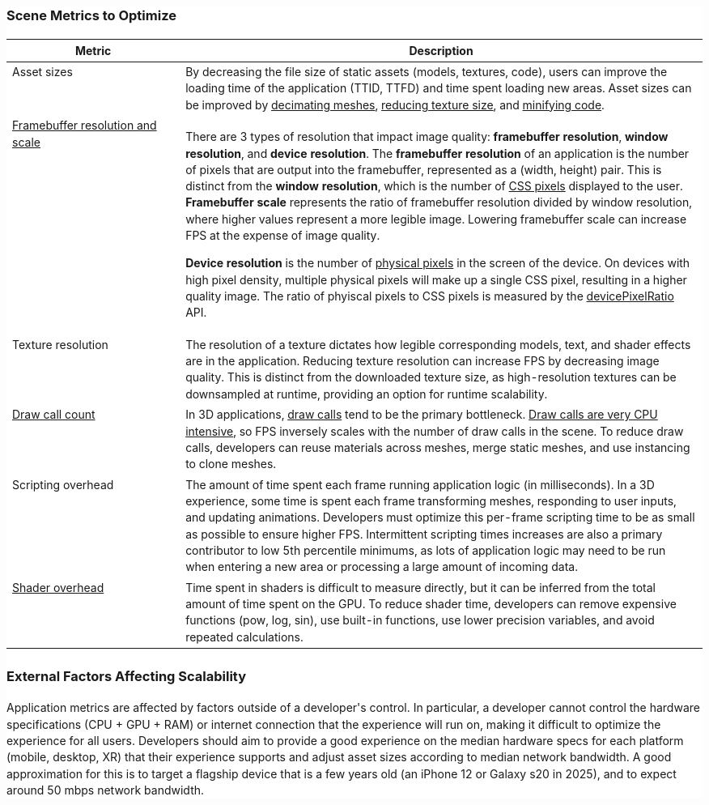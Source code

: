 ### Scene Metrics to Optimize

<table><thead><tr><th width="200.12890625">Metric</th><th>Description</th></tr></thead><tbody><tr><td>Asset sizes</td><td>By decreasing the file size of static assets (models, textures, code), users can improve the loading time of the application (TTID, TTFD) and time spent loading new areas. Asset sizes can be improved by <a href="https://docs.blender.org/manual/en/latest/modeling/modifiers/generate/decimate.html">decimating meshes</a>, <a href="https://developer.chrome.com/docs/lighthouse/performance/uses-responsive-images">reducing texture size</a>, and <a href="https://www.geeksforgeeks.org/javascript/how-to-minify-javascript/">minifying code</a>.</td></tr><tr><td><a href="https://webglfundamentals.org/webgl/lessons/webgl-resizing-the-canvas.html">Framebuffer resolution and scale</a></td><td><p>There are 3 types of resolution that impact image quality: <strong>framebuffer resolution</strong>, <strong>window resolution</strong>, and <strong>device resolution</strong>. The <strong>framebuffer resolution</strong> of an application is the number of pixels that are output into the framebuffer, represented as a (width, height) pair. This is distinct from the <strong>window resolution</strong>, which is the number of <a href="https://developer.mozilla.org/en-US/docs/Glossary/CSS_pixel">CSS pixels</a> displayed to the user. <strong>Framebuffer scale</strong> represents the ratio of framebuffer resolution divided by window resolution, where higher values represent a more legible image. Lowering framebuffer scale can increase FPS at the expense of image quality. </p><p></p><p><strong>Device resolution</strong> is the number of <a href="https://developer.mozilla.org/en-US/docs/Glossary/Device_pixel">physical pixels</a> in the screen of the device. On devices with high pixel density, multiple physical pixels will make up a single CSS pixel, resulting in a higher quality image. The ratio of phyiscal pixels to CSS pixels is measured by the <a href="https://developer.mozilla.org/en-US/docs/Web/API/Window/devicePixelRatio">devicePixelRatio</a> API.</p></td></tr><tr><td>Texture resolution</td><td>The resolution of a texture dictates how legible corresponding models, text, and shader effects are in the application. Reducing texture resolution can increase FPS by decreasing image quality. This is distinct from the downloaded texture size, as high-resolution textures can be downsampled at runtime, providing an option for runtime scalability.</td></tr><tr><td><a href="https://toji.dev/webxr-scene-optimization/#reducing-draw-calls">Draw call count</a></td><td>In 3D applications, <a href="introduction-to-optimizing-for-the-web.md#optimize-scenes-for-the-browser">draw calls</a> tend to be the primary bottleneck. <a href="https://howik.com/understanding-draw-calls">Draw calls are very CPU intensive</a>, so FPS inversely scales with the number of draw calls in the scene. To reduce draw calls, developers can reuse materials across meshes, merge static meshes, and use instancing to clone meshes.</td></tr><tr><td>Scripting overhead</td><td>The amount of time spent each frame running application logic (in milliseconds). In a 3D experience, some time is spent each frame transforming meshes, responding to user inputs, and updating animations. Developers must optimize this per-frame scripting time to be as small as possible to ensure higher FPS. Intermittent scripting times increases are also a primary contributor to low 5th percentile minimums, as lots of application logic may need to be run when entering a new area or processing a large amount of incoming data.</td></tr><tr><td><a href="https://docs.unity3d.com/6000.0/Documentation/Manual/SL-ShaderPerformance.html">Shader overhead</a></td><td>Time spent in shaders is difficult to measure directly, but it can be inferred from the total amount of time spent on the GPU. To reduce shader time, developers can remove expensive functions (pow, log, sin), use built-in functions, use lower precision variables, and avoid repeated calculations.</td></tr></tbody></table>

### External Factors Affecting Scalability

Application metrics are affected by factors outside of a developer's control. In particular, a developer cannot control the hardware specifications (CPU + GPU + RAM) or internet connection that the experience will run on, making it difficult to optimize the experience for all users. Developers should aim to provide a good experience on the median hardware specs for each platform (mobile, desktop, XR) that their experience supports and adjust asset sizes according to median network bandwidth. A good approximation for this is to target a flagship device that is a few years old (an iPhone 12 or Galaxy s20 in 2025), and to expect around 50 mbps network bandwidth.
